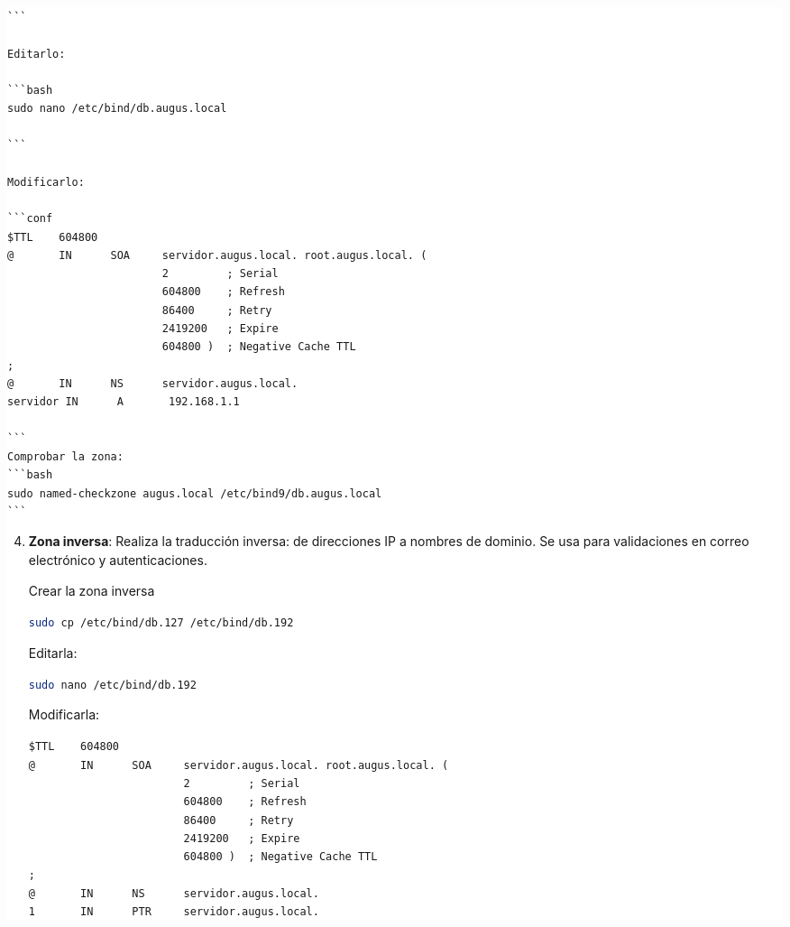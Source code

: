     ```
    
    Editarlo:
    
    ```bash
    sudo nano /etc/bind/db.augus.local
    
    ```
    
    Modificarlo:
    
    ```conf
    $TTL    604800
    @       IN      SOA     servidor.augus.local. root.augus.local. (
                            2         ; Serial
                            604800    ; Refresh
                            86400     ; Retry
                            2419200   ; Expire
                            604800 )  ; Negative Cache TTL
    ;
    @       IN      NS      servidor.augus.local.
    servidor IN      A       192.168.1.1
    
    ```
    Comprobar la zona:
    ```bash
    sudo named-checkzone augus.local /etc/bind9/db.augus.local
    ```    
4.  **Zona inversa**:
    Realiza la traducción inversa: de direcciones IP a nombres de dominio. Se usa para validaciones en correo electrónico y autenticaciones.
    
    Crear la zona inversa
    ```bash
    sudo cp /etc/bind/db.127 /etc/bind/db.192
    
    ```
    
    Editarla:
    
    ```bash
    sudo nano /etc/bind/db.192
    
    ```
    
    Modificarla:
    
    ```
    $TTL    604800
    @       IN      SOA     servidor.augus.local. root.augus.local. (
                            2         ; Serial
                            604800    ; Refresh
                            86400     ; Retry
                            2419200   ; Expire
                            604800 )  ; Negative Cache TTL
    ;
    @       IN      NS      servidor.augus.local.
    1       IN      PTR     servidor.augus.local.
    ```
   
